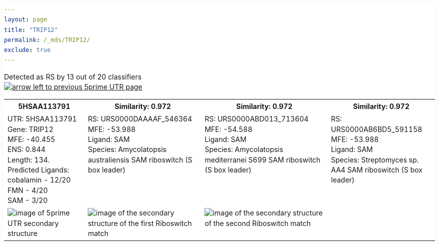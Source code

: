 ```yaml
---
layout: page
title: "TRIP12"
permalink: /_mds/TRIP12/
exclude: true
---
```


<link rel="stylesheet" href="../../custom.css">


<div> Detected as RS by 13 out of 20 classifiers </div>



<div class="row" >
  <div class="column">
    <a href="../../_mds/CRYBG3/"><img src="../../icons/arrow_left.png" alt="arrow left to previous 5prime UTR page" style="width:100%"></a>
  </div>
  <div class="column_center">
    <table>
      <tr>
        <th>5HSAA113791</th>
        <th>Similarity: 0.972</th>
        <th>Similarity: 0.972</th>
        <th>Similarity: 0.972</th>
      </tr>
        <tr>
            <td>
                    UTR: 5HSAA113791<br>
                    Gene: TRIP12<br>
                    MFE: -40.455<br>
                    ENS: 0.844<br>
                    Length: 134.<br>
                    Predicted Ligands:<br>
                    cobalamin - 12/20<br>
                    FMN - 4/20<br>
                    SAM - 3/20<br>         
            </td>
            <td>
                    RS: URS0000DAAAAF_546364<br>
                    MFE: -53.988<br>
                    Ligand: SAM<br>
                    Species: Amycolatopsis australiensis SAM riboswitch (S box leader)<br>
            </td>
            <td>
                    RS: URS0000ABD013_713604<br>
                    MFE: -54.588<br>
                    Ligand: SAM<br>
                    Species: Amycolatopsis mediterranei S699 SAM riboswitch (S box leader)<br>
            </td>
            <td>
                    RS: URS0000AB6BD5_591158<br>
                    MFE: -53.988<br>
                    Ligand: SAM<br>
                Species: Streptomyces sp. AA4 SAM riboswitch (S box leader)<br>
            </td>
        </tr>
      <tr>
        <td><img src="../../alns/dot/UTR_5HSAA113791_1369.png" alt="image of 5prime UTR secondary structure" style="width:100%"></td>
        <td><img src="../../alns/dot/RS_URS0000DAAAAF_546364_1369.png" alt="image of the secondary structure of the first Riboswitch match" style="width:100%"></td>
        <td><img src="../../alns/dot/RS_URS0000ABD013_713604_1369.png" alt="image of the secondary structure of the second Riboswitch match" style="width:100%"></td>